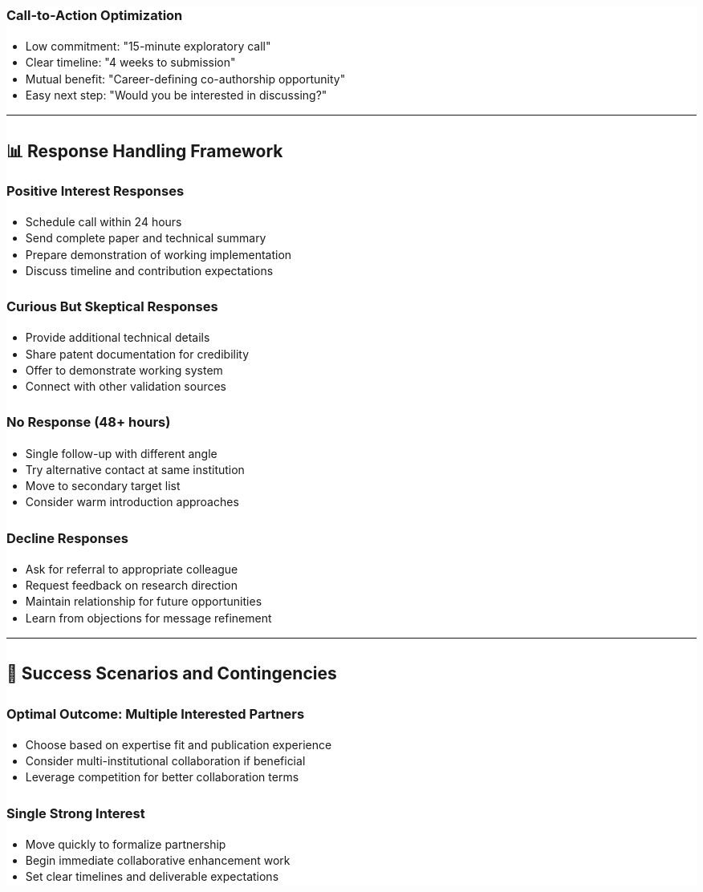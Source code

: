 ### **Call-to-Action Optimization**
- Low commitment: "15-minute exploratory call"
- Clear timeline: "4 weeks to submission"
- Mutual benefit: "Career-defining co-authorship opportunity"
- Easy next step: "Would you be interested in discussing?"

---

## 📊 **Response Handling Framework**

### **Positive Interest Responses**
- Schedule call within 24 hours
- Send complete paper and technical summary
- Prepare demonstration of working implementation
- Discuss timeline and contribution expectations

### **Curious But Skeptical Responses**  
- Provide additional technical details
- Share patent documentation for credibility
- Offer to demonstrate working system
- Connect with other validation sources

### **No Response (48+ hours)**
- Single follow-up with different angle
- Try alternative contact at same institution  
- Move to secondary target list
- Consider warm introduction approaches

### **Decline Responses**
- Ask for referral to appropriate colleague
- Request feedback on research direction
- Maintain relationship for future opportunities
- Learn from objections for message refinement

---

## 🎯 **Success Scenarios and Contingencies**

### **Optimal Outcome: Multiple Interested Partners**
- Choose based on expertise fit and publication experience
- Consider multi-institutional collaboration if beneficial
- Leverage competition for better collaboration terms

### **Single Strong Interest**
- Move quickly to formalize partnership
- Begin immediate collaborative enhancement work
- Set clear timelines and deliverable expectations
